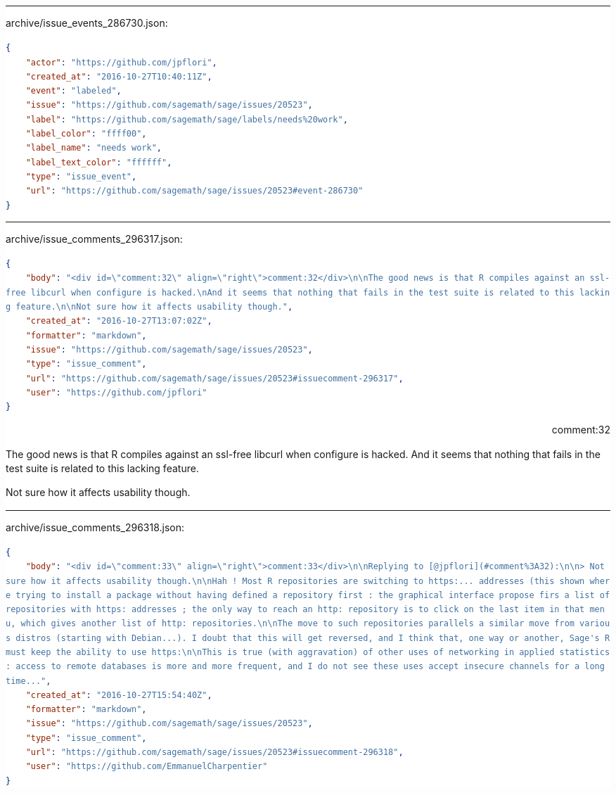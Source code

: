 

---

archive/issue_events_286730.json:
```json
{
    "actor": "https://github.com/jpflori",
    "created_at": "2016-10-27T10:40:11Z",
    "event": "labeled",
    "issue": "https://github.com/sagemath/sage/issues/20523",
    "label": "https://github.com/sagemath/sage/labels/needs%20work",
    "label_color": "ffff00",
    "label_name": "needs work",
    "label_text_color": "ffffff",
    "type": "issue_event",
    "url": "https://github.com/sagemath/sage/issues/20523#event-286730"
}
```



---

archive/issue_comments_296317.json:
```json
{
    "body": "<div id=\"comment:32\" align=\"right\">comment:32</div>\n\nThe good news is that R compiles against an ssl-free libcurl when configure is hacked.\nAnd it seems that nothing that fails in the test suite is related to this lacking feature.\n\nNot sure how it affects usability though.",
    "created_at": "2016-10-27T13:07:02Z",
    "formatter": "markdown",
    "issue": "https://github.com/sagemath/sage/issues/20523",
    "type": "issue_comment",
    "url": "https://github.com/sagemath/sage/issues/20523#issuecomment-296317",
    "user": "https://github.com/jpflori"
}
```

<div id="comment:32" align="right">comment:32</div>

The good news is that R compiles against an ssl-free libcurl when configure is hacked.
And it seems that nothing that fails in the test suite is related to this lacking feature.

Not sure how it affects usability though.



---

archive/issue_comments_296318.json:
```json
{
    "body": "<div id=\"comment:33\" align=\"right\">comment:33</div>\n\nReplying to [@jpflori](#comment%3A32):\n\n> Not sure how it affects usability though.\n\nHah ! Most R repositories are switching to https:... addresses (this shown where trying to install a package without having defined a repository first : the graphical interface propose firs a list of repositories with https: addresses ; the only way to reach an http: repository is to click on the last item in that menu, which gives another list of http: repositories.\n\nThe move to such repositories parallels a similar move from various distros (starting with Debian...). I doubt that this will get reversed, and I think that, one way or another, Sage's R must keep the ability to use https:\n\nThis is true (with aggravation) of other uses of networking in applied statistics : access to remote databases is more and more frequent, and I do not see these uses accept insecure channels for a long time...",
    "created_at": "2016-10-27T15:54:40Z",
    "formatter": "markdown",
    "issue": "https://github.com/sagemath/sage/issues/20523",
    "type": "issue_comment",
    "url": "https://github.com/sagemath/sage/issues/20523#issuecomment-296318",
    "user": "https://github.com/EmmanuelCharpentier"
}
```